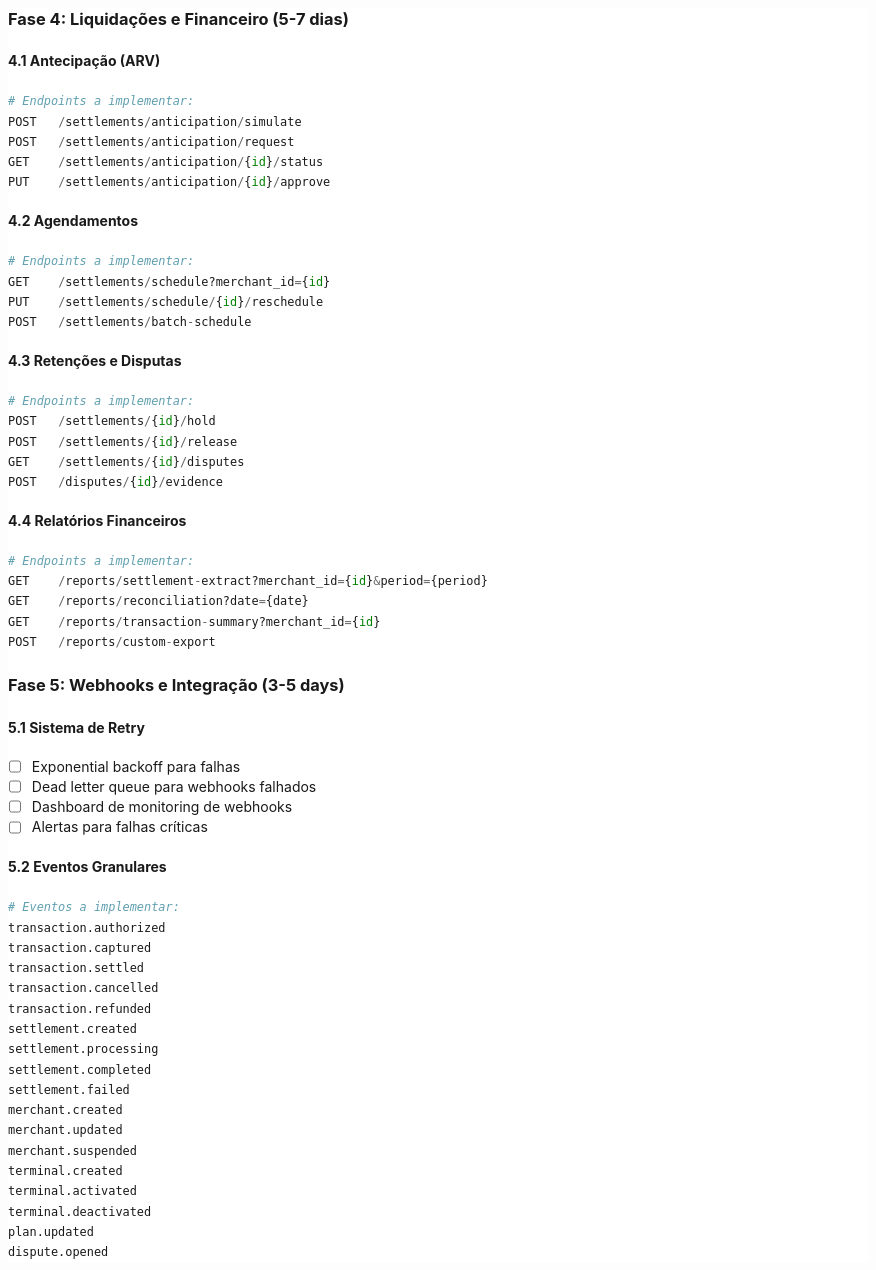 ### **Fase 4: Liquidações e Financeiro** (5-7 dias)

#### 4.1 Antecipação (ARV)
```python
# Endpoints a implementar:
POST   /settlements/anticipation/simulate
POST   /settlements/anticipation/request
GET    /settlements/anticipation/{id}/status
PUT    /settlements/anticipation/{id}/approve
```

#### 4.2 Agendamentos
```python
# Endpoints a implementar:
GET    /settlements/schedule?merchant_id={id}
PUT    /settlements/schedule/{id}/reschedule
POST   /settlements/batch-schedule
```

#### 4.3 Retenções e Disputas
```python
# Endpoints a implementar:
POST   /settlements/{id}/hold
POST   /settlements/{id}/release
GET    /settlements/{id}/disputes
POST   /disputes/{id}/evidence
```

#### 4.4 Relatórios Financeiros
```python
# Endpoints a implementar:
GET    /reports/settlement-extract?merchant_id={id}&period={period}
GET    /reports/reconciliation?date={date}
GET    /reports/transaction-summary?merchant_id={id}
POST   /reports/custom-export
```

### **Fase 5: Webhooks e Integração** (3-5 days)

#### 5.1 Sistema de Retry
- [ ] Exponential backoff para falhas
- [ ] Dead letter queue para webhooks falhados
- [ ] Dashboard de monitoring de webhooks
- [ ] Alertas para falhas críticas

#### 5.2 Eventos Granulares
```python
# Eventos a implementar:
transaction.authorized
transaction.captured  
transaction.settled
transaction.cancelled
transaction.refunded
settlement.created
settlement.processing
settlement.completed
settlement.failed
merchant.created
merchant.updated
merchant.suspended
terminal.created
terminal.activated
terminal.deactivated
plan.updated
dispute.opened
```